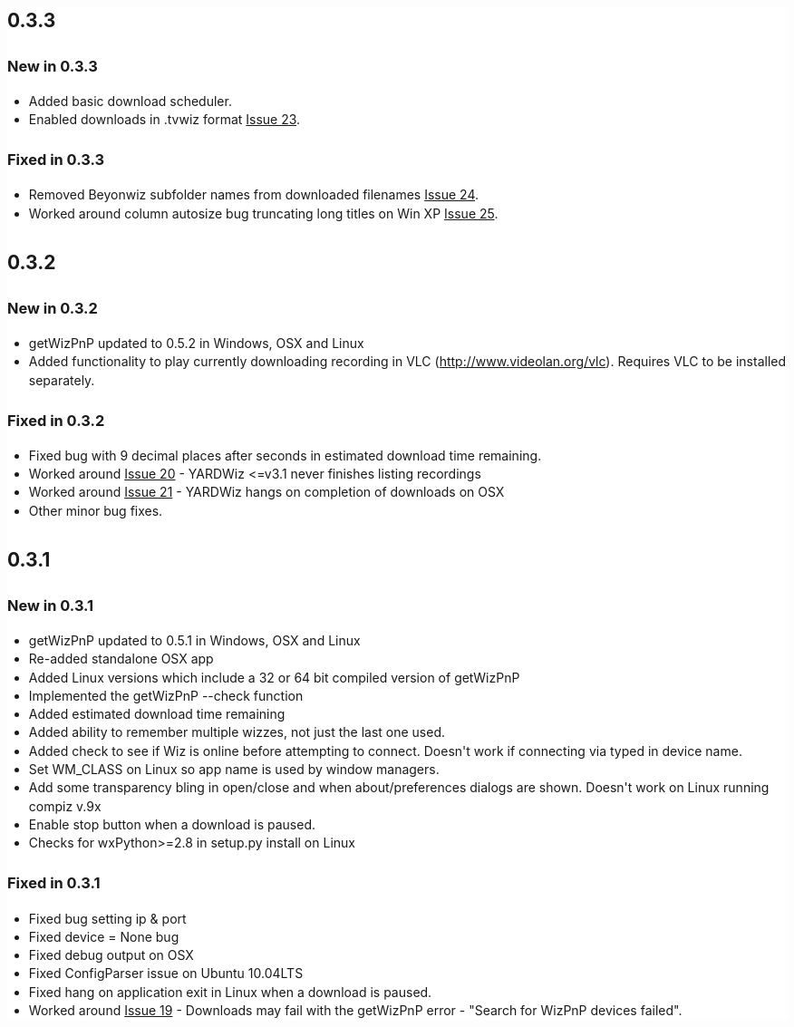 ## 0.3.3 ##
### New in 0.3.3 ###
  * Added basic download scheduler.
  * Enabled downloads in .tvwiz format [Issue 23](http://code.google.com/p/yardwiz/issues/detail?id=20).

### Fixed in 0.3.3 ###
  * Removed Beyonwiz subfolder names from downloaded filenames [Issue 24](http://code.google.com/p/yardwiz/issues/detail?id=20).
  * Worked around column autosize bug truncating long titles on Win XP [Issue 25](http://code.google.com/p/yardwiz/issues/detail?id=20).

## 0.3.2 ##
### New in 0.3.2 ###
  * getWizPnP updated to 0.5.2 in Windows, OSX and Linux
  * Added functionality to play currently downloading recording in VLC (http://www.videolan.org/vlc). Requires VLC to be installed separately.

### Fixed in 0.3.2 ###
  * Fixed bug with 9 decimal places after seconds in estimated download time remaining.
  * Worked around [Issue 20](http://code.google.com/p/yardwiz/issues/detail?id=20) - YARDWiz <=v3.1 never finishes listing recordings
  * Worked around [Issue 21](http://code.google.com/p/yardwiz/issues/detail?id=21) - YARDWiz hangs on completion of downloads on OSX
  * Other minor bug fixes.

## 0.3.1 ##
### New in 0.3.1 ###
  * getWizPnP updated to 0.5.1 in Windows, OSX and Linux
  * Re-added standalone OSX app
  * Added Linux versions which include a 32 or 64 bit compiled version of getWizPnP
  * Implemented the getWizPnP --check function
  * Added estimated download time remaining
  * Added ability to remember multiple wizzes, not just the last one used.
  * Added check to see if Wiz is online before attempting to connect. Doesn't work if connecting via typed in device name.
  * Set WM\_CLASS on Linux so app name is used by window managers.
  * Add some transparency bling in open/close and when about/preferences dialogs are shown. Doesn't work on Linux running compiz v.9x
  * Enable stop button when a download is paused.
  * Checks for wxPython>=2.8 in setup.py install on Linux

### Fixed in 0.3.1 ###
  * Fixed bug setting ip & port
  * Fixed device = None bug
  * Fixed debug output on OSX
  * Fixed ConfigParser issue on Ubuntu 10.04LTS
  * Fixed hang on application exit in Linux when a download is paused.
  * Worked around [Issue 19](http://code.google.com/p/yardwiz/issues/detail?id=19) - Downloads may fail with the getWizPnP error - "Search for WizPnP devices failed".

